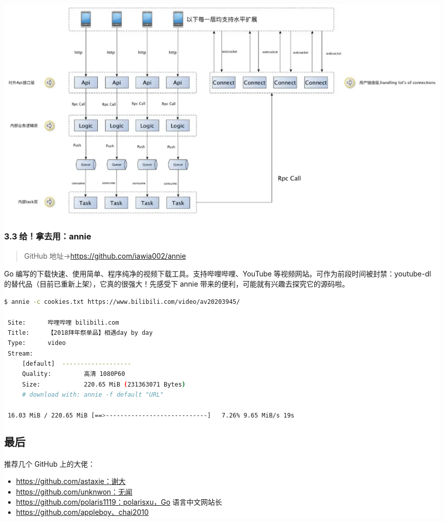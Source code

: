 ![图片](./Go语言相关网站资源.assets/640-1713527026748-49.webp)

### 3.3 给！拿去用：annie 

> GitHub 地址→https://github.com/iawia002/annie

Go 编写的下载快速、使用简单、程序纯净的视频下载工具。支持哔哩哔哩、YouTube 等视频网站。可作为前段时间被封禁：youtube-dl 的替代品（目前已重新上架），它真的很强大！先感受下 annie 带来的便利，可能就有兴趣去探究它的源码啦。

```bash
$ annie -c cookies.txt https://www.bilibili.com/video/av20203945/

 Site:      哔哩哔哩 bilibili.com
 Title:     【2018拜年祭单品】相遇day by day
 Type:      video
 Stream:
     [default]  -------------------
     Quality:         高清 1080P60
     Size:            220.65 MiB (231363071 Bytes)
     # download with: annie -f default "URL"

 16.03 MiB / 220.65 MiB [==>----------------------------]   7.26% 9.65 MiB/s 19s
```

## 最后

推荐几个 GitHub 上的大佬：

- https://github.com/astaxie：谢大
- https://github.com/unknwon：无闻
- https://github.com/polaris1119：polarisxu，Go 语言中文网站长
- https://github.com/appleboy、chai2010
